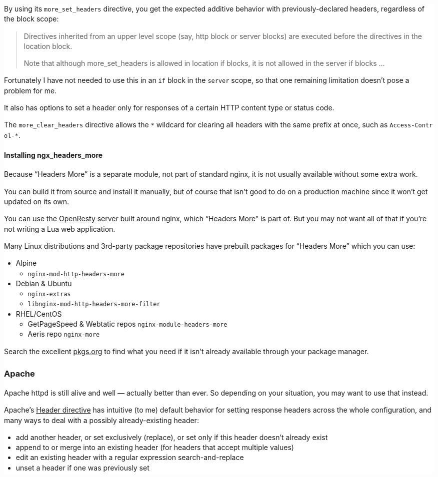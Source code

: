 By using its `more_set_headers` directive, you get the expected additive behavior with previously-declared headers, regardless of the block scope:

> Directives inherited from an upper level scope (say, http block or server blocks) are executed before the directives in the location block.
>
> Note that although more_set_headers is allowed in location if blocks, it is not allowed in the server if blocks …

Fortunately I have not needed to use this in an `if` block in the `server` scope, so that one remaining limitation doesn’t pose a problem for me.

It also has options to set a header only for responses of a certain HTTP content type or status code.

The `more_clear_headers` directive allows the `*` wildcard for clearing all headers with the same prefix at once, such as `Access-Control-*`.

#### Installing ngx_headers_more

Because “Headers More” is a separate module, not part of standard nginx, it is not usually available without some extra work.

You can build it from source and install it manually, but of course that isn’t good to do on a production machine since it won’t get updated on its own.

You can use the [OpenResty](https://openresty.org/en/) server built around nginx, which “Headers More” is part of. But you may not want all of that if you’re not writing a Lua web application.

Many Linux distributions and 3rd-party package repositories have prebuilt packages for “Headers More” which you can use:

* Alpine
  + `nginx-mod-http-headers-more`
* Debian & Ubuntu
  + `nginx-extras`
  + `libnginx-mod-http-headers-more-filter`
* RHEL/CentOS
  + GetPageSpeed & Webtatic repos `nginx-module-headers-more`
  + Aeris repo `nginx-more`

Search the excellent [pkgs.org](https://pkgs.org/) to find what you need if it isn’t already available through your package manager.

### Apache

Apache httpd is still alive and well — actually better than ever. So depending on your situation, you may want to use that instead.

Apache’s [Header directive](https://httpd.apache.org/docs/2.4/mod/mod_headers.html#header) has intuitive (to me) default behavior for setting response headers across the whole configuration, and many ways to deal with a possibly already-existing header:

* add another header, or set exclusively (replace), or set only if this header doesn’t already exist
* append to or merge into an existing header (for headers that accept multiple values)
* edit an existing header with a regular expression search-and-replace
* unset a header if one was previously set
